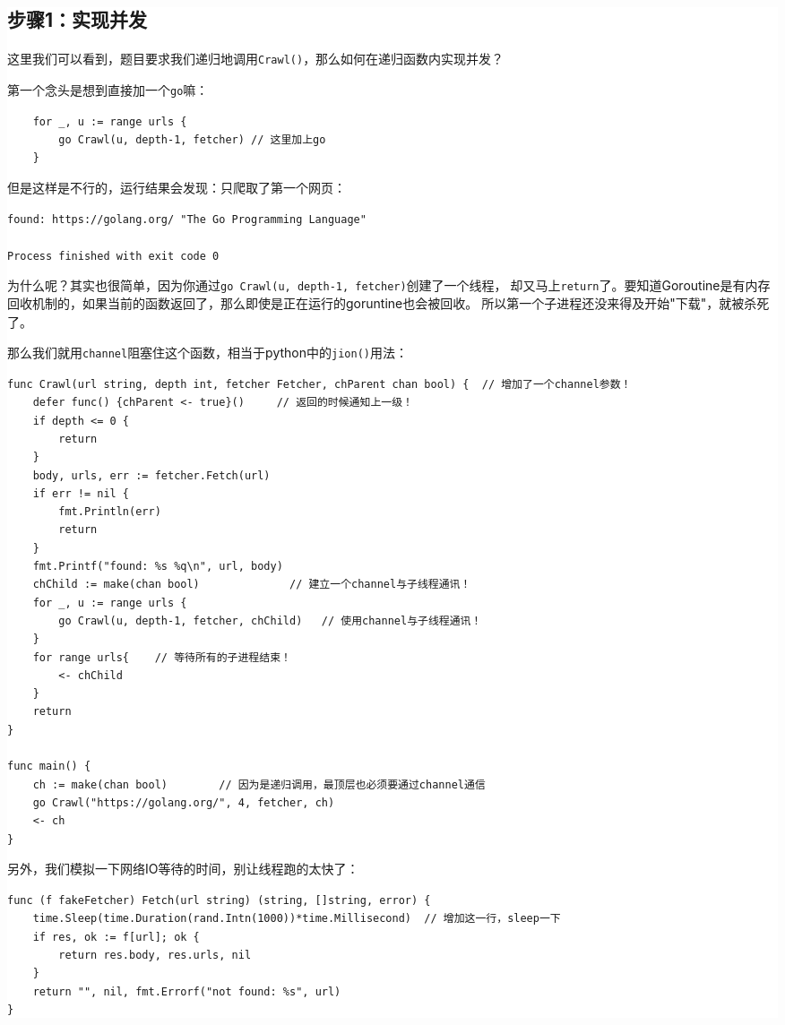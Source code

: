 

## 步骤1：实现并发

这里我们可以看到，题目要求我们递归地调用`Crawl()`，那么如何在递归函数内实现并发？  

第一个念头是想到直接加一个`go`嘛：
```golang
    for _, u := range urls {
		go Crawl(u, depth-1, fetcher) // 这里加上go
	}
```
但是这样是不行的，运行结果会发现：只爬取了第一个网页：
```text
found: https://golang.org/ "The Go Programming Language"

Process finished with exit code 0
```

为什么呢？其实也很简单，因为你通过`go Crawl(u, depth-1, fetcher)`创建了一个线程，
却又马上`return`了。要知道Goroutine是有内存回收机制的，如果当前的函数返回了，那么即使是正在运行的goruntine也会被回收。
所以第一个子进程还没来得及开始"下载"，就被杀死了。

那么我们就用`channel`阻塞住这个函数，相当于python中的`jion()`用法：
```golang
func Crawl(url string, depth int, fetcher Fetcher, chParent chan bool) {  // 增加了一个channel参数！
	defer func() {chParent <- true}()     // 返回的时候通知上一级！
	if depth <= 0 {
		return
	}
	body, urls, err := fetcher.Fetch(url)
	if err != nil {
		fmt.Println(err)
		return
	}
	fmt.Printf("found: %s %q\n", url, body)
	chChild := make(chan bool)              // 建立一个channel与子线程通讯！
	for _, u := range urls {
		go Crawl(u, depth-1, fetcher, chChild)   // 使用channel与子线程通讯！
	}
	for range urls{    // 等待所有的子进程结束！
		<- chChild     
	}
	return
}

func main() {
	ch := make(chan bool)        // 因为是递归调用，最顶层也必须要通过channel通信
	go Crawl("https://golang.org/", 4, fetcher, ch)
	<- ch
}
```

另外，我们模拟一下网络IO等待的时间，别让线程跑的太快了：
```goalng
func (f fakeFetcher) Fetch(url string) (string, []string, error) {
	time.Sleep(time.Duration(rand.Intn(1000))*time.Millisecond)  // 增加这一行，sleep一下
	if res, ok := f[url]; ok {
		return res.body, res.urls, nil
	}
	return "", nil, fmt.Errorf("not found: %s", url)
}
```
